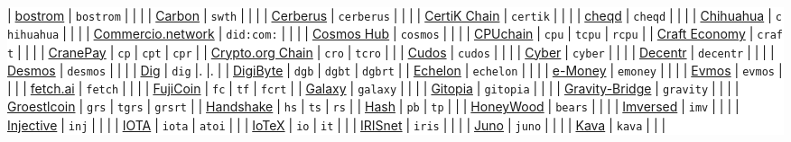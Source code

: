 | [bostrom](https://cyb.ai/)                              | `bostrom`     |         |             |
| [Carbon](https://carbon.network/)                       | `swth`        |         |             |
| [Cerberus](https://cerberus.zone/)                      | `cerberus`    |         |             |
| [CertiK Chain](https://www.certik.org/about)            | `certik`      |         |             |
| [cheqd](https://www.cheqd.io)                           | `cheqd`       |         |             |
| [Chihuahua](https://chihuahua.wtf/)                     | `chihuahua`   |         |             |
| [Commercio.network](https://commercio.network)          | `did:com:`    |         |             |
| [Cosmos Hub](https://cosmos.network/)                   | `cosmos`      |         |             |
| [CPUchain](https://cpuchain.org)                        | `cpu`         | `tcpu`  | `rcpu`      |
| [Craft Economy](https://github.com/notional-labs/craft) | `craft`       |         |             |
| [CranePay](https://cranepay.io/)                        | `cp`          | `cpt`   | `cpr`       |
| [Crypto.org Chain](https://crypto.org)                  | `cro`         | `tcro`  |             |
| [Cudos](https://www.cudos.org/)                         | `cudos`       |         |             |
| [Cyber](https://cybercongress.ai/)                      | `cyber`       |         |             |
| [Decentr](https://decentr.net/)                         | `decentr`     |         |             |
| [Desmos](https://www.desmos.network/)                   | `desmos`      |         |             |
| [Dig](https://digchain.org)                             | `dig`         |.        |.            |
| [DigiByte](https://www.digibyte.io/)                    | `dgb`         | `dgbt`  | `dgbrt`     |
| [Echelon](https://ech.network)                          | `echelon`     |         |             |
| [e-Money](https://www.e-money.com/)                     | `emoney`      |         |             |
| [Evmos](https://evmos.org/)                             | `evmos`       |         |             |
| [fetch.ai](https://fetch.ai/)                           | `fetch`       |         |             |
| [FujiCoin](http://www.fujicoin.org/)                    | `fc`          | `tf`    | `fcrt`      |
| [Galaxy](https://galaxychain.zone/)                     | `galaxy`      |         |             |
| [Gitopia](https://gitopia.com/)                         | `gitopia`     |         |             |
| [Gravity-Bridge](https://www.gravitybridge.net/)        | `gravity`     |         |             |
| [Groestlcoin](https://groestlcoin.org/)                 | `grs`         | `tgrs`  | `grsrt`     |
| [Handshake](https://handshake.org/)                     | `hs`          | `ts`    | `rs`        |
| [Hash](https://provenance.io/)                          | `pb`          | `tp`    |             |
| [HoneyWood](https://honeywood.io)                       | `bears`       |         |             |
| [Imversed](https://imversed.com/)                       | `imv`         |         |             |
| [Injective](https://injectiveprotocol.com/)             | `inj`         |         |             |
| [IOTA](https://iota.org)                                | `iota`        | `atoi`  |             |
| [IoTeX](https://www.iotex.io/)                          | `io`          | `it`    |             |
| [IRISnet](https://irisnet.org/)                         | `iris`        |         |             |
| [Juno](https://junochain.com/)                          | `juno`        |         |             |
| [Kava](https://www.kava.io/)                            | `kava`        |         |             |